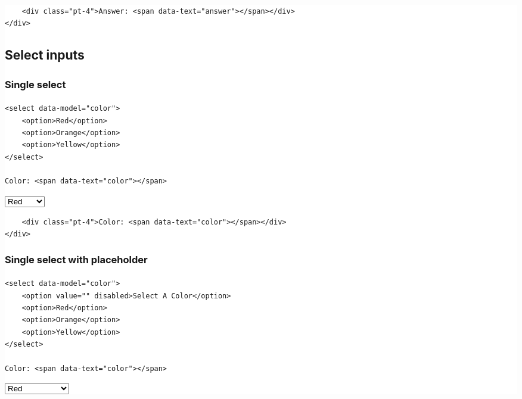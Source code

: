         <div class="pt-4">Answer: <span data-text="answer"></span></div>
    </div>
</div>


<a name="select-inputs"></a>
## Select inputs


<a name="single-select"></a>
### Single select

```alpine
<select data-model="color">
    <option>Red</option>
    <option>Orange</option>
    <option>Yellow</option>
</select>

Color: <span data-text="color"></span>
```


<div class="demo">
    <div data-data="{ color: '' }">
        <select data-model="color">
            <option>Red</option>
            <option>Orange</option>
            <option>Yellow</option>
        </select>

        <div class="pt-4">Color: <span data-text="color"></span></div>
    </div>
</div>


<a name="single-select-with-placeholder"></a>
### Single select with placeholder

```alpine
<select data-model="color">
    <option value="" disabled>Select A Color</option>
    <option>Red</option>
    <option>Orange</option>
    <option>Yellow</option>
</select>

Color: <span data-text="color"></span>
```



<div class="demo">
    <div data-data="{ color: '' }">
        <select data-model="color">
            <option value="" disabled>Select A Color</option>
            <option>Red</option>
            <option>Orange</option>
            <option>Yellow</option>
        </select>
